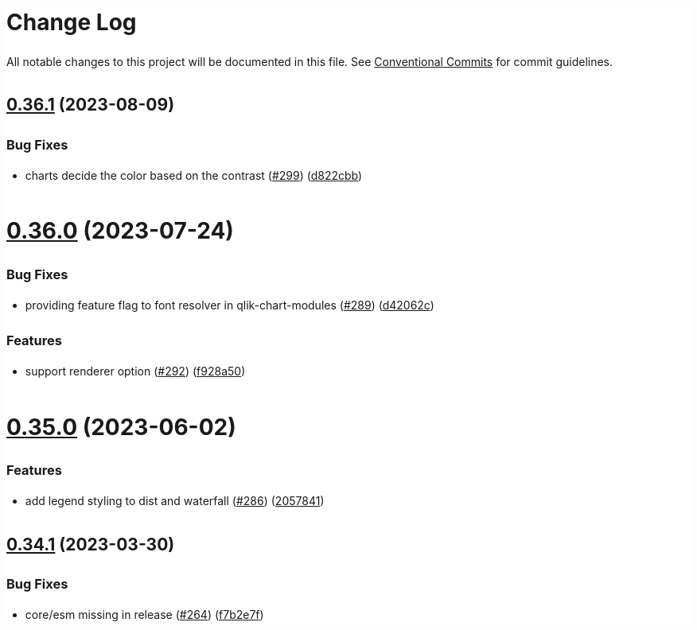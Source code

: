 # Change Log

All notable changes to this project will be documented in this file.
See [Conventional Commits](https://conventionalcommits.org) for commit guidelines.

## [0.36.1](https://github.com/qlik-oss/nebula.js/compare/@nebula.js/sn-waterfall@0.36.0...@nebula.js/sn-waterfall@0.36.1) (2023-08-09)

### Bug Fixes

- charts decide the color based on the contrast ([#299](https://github.com/qlik-oss/nebula.js/issues/299)) ([d822cbb](https://github.com/qlik-oss/nebula.js/commit/d822cbbd51d3a441a341790c0ea922820f9226b2))

# [0.36.0](https://github.com/qlik-oss/nebula.js/compare/@nebula.js/sn-waterfall@0.35.0...@nebula.js/sn-waterfall@0.36.0) (2023-07-24)

### Bug Fixes

- providing feature flag to font resolver in qlik-chart-modules ([#289](https://github.com/qlik-oss/nebula.js/issues/289)) ([d42062c](https://github.com/qlik-oss/nebula.js/commit/d42062c1bd6d5eb07d490269775fc65cee5575e8))

### Features

- support renderer option ([#292](https://github.com/qlik-oss/nebula.js/issues/292)) ([f928a50](https://github.com/qlik-oss/nebula.js/commit/f928a50c6173a19291e3abc9a2b7f045ee58bd2b))

# [0.35.0](https://github.com/qlik-oss/nebula.js/compare/@nebula.js/sn-waterfall@0.34.1...@nebula.js/sn-waterfall@0.35.0) (2023-06-02)

### Features

- add legend styling to dist and waterfall ([#286](https://github.com/qlik-oss/nebula.js/issues/286)) ([2057841](https://github.com/qlik-oss/nebula.js/commit/2057841820753266c546283aaf7a25e5594120e6))

## [0.34.1](https://github.com/qlik-oss/nebula.js/compare/@nebula.js/sn-waterfall@0.34.0...@nebula.js/sn-waterfall@0.34.1) (2023-03-30)

### Bug Fixes

- core/esm missing in release ([#264](https://github.com/qlik-oss/nebula.js/issues/264)) ([f7b2e7f](https://github.com/qlik-oss/nebula.js/commit/f7b2e7f6605f4766fb232f400859ae790b2129cc))
